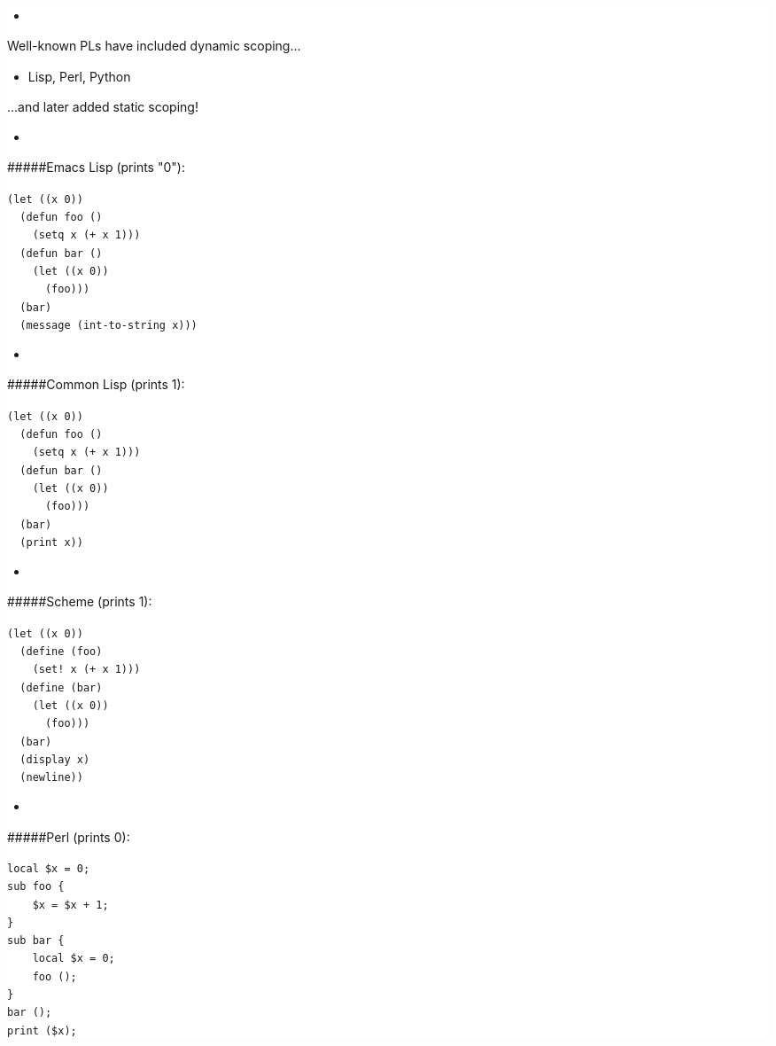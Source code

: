 -

Well-known PLs have included dynamic scoping...

- Lisp, Perl, Python

...and later added static scoping!

-

#####Emacs Lisp (prints "0"):

```
(let ((x 0))
  (defun foo ()
    (setq x (+ x 1)))
  (defun bar ()
    (let ((x 0))
      (foo)))
  (bar)
  (message (int-to-string x)))
```

-

#####Common Lisp (prints 1):

```
(let ((x 0))
  (defun foo ()
    (setq x (+ x 1)))
  (defun bar ()
    (let ((x 0))
      (foo)))
  (bar)
  (print x))
```

-

#####Scheme (prints 1):

```
(let ((x 0))
  (define (foo)
    (set! x (+ x 1)))
  (define (bar)
    (let ((x 0))
      (foo)))
  (bar)
  (display x)
  (newline))
```

-

#####Perl (prints 0):

```
local $x = 0;
sub foo {
    $x = $x + 1;
}
sub bar {
    local $x = 0;
    foo ();
}
bar ();
print ($x);
```
